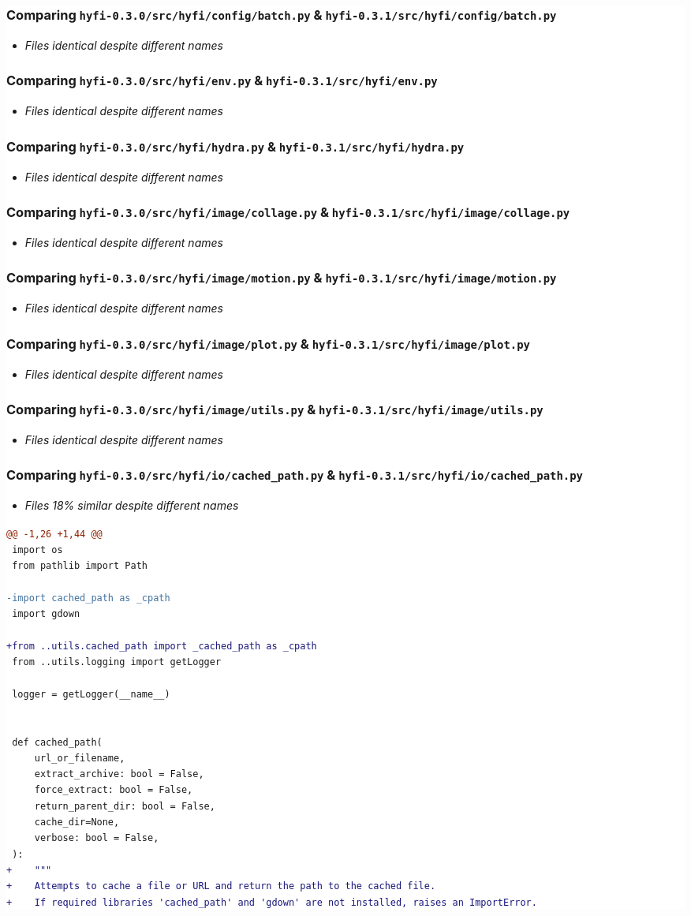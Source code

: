 ### Comparing `hyfi-0.3.0/src/hyfi/config/batch.py` & `hyfi-0.3.1/src/hyfi/config/batch.py`

 * *Files identical despite different names*

### Comparing `hyfi-0.3.0/src/hyfi/env.py` & `hyfi-0.3.1/src/hyfi/env.py`

 * *Files identical despite different names*

### Comparing `hyfi-0.3.0/src/hyfi/hydra.py` & `hyfi-0.3.1/src/hyfi/hydra.py`

 * *Files identical despite different names*

### Comparing `hyfi-0.3.0/src/hyfi/image/collage.py` & `hyfi-0.3.1/src/hyfi/image/collage.py`

 * *Files identical despite different names*

### Comparing `hyfi-0.3.0/src/hyfi/image/motion.py` & `hyfi-0.3.1/src/hyfi/image/motion.py`

 * *Files identical despite different names*

### Comparing `hyfi-0.3.0/src/hyfi/image/plot.py` & `hyfi-0.3.1/src/hyfi/image/plot.py`

 * *Files identical despite different names*

### Comparing `hyfi-0.3.0/src/hyfi/image/utils.py` & `hyfi-0.3.1/src/hyfi/image/utils.py`

 * *Files identical despite different names*

### Comparing `hyfi-0.3.0/src/hyfi/io/cached_path.py` & `hyfi-0.3.1/src/hyfi/io/cached_path.py`

 * *Files 18% similar despite different names*

```diff
@@ -1,26 +1,44 @@
 import os
 from pathlib import Path
 
-import cached_path as _cpath
 import gdown
 
+from ..utils.cached_path import _cached_path as _cpath
 from ..utils.logging import getLogger
 
 logger = getLogger(__name__)
 
 
 def cached_path(
     url_or_filename,
     extract_archive: bool = False,
     force_extract: bool = False,
     return_parent_dir: bool = False,
     cache_dir=None,
     verbose: bool = False,
 ):
+    """
+    Attempts to cache a file or URL and return the path to the cached file.
+    If required libraries 'cached_path' and 'gdown' are not installed, raises an ImportError.
```